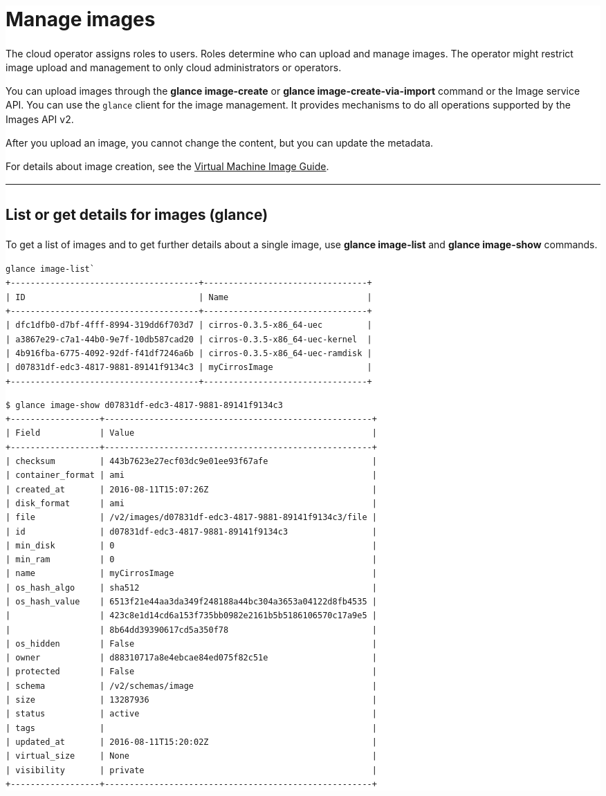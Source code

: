 # **Manage images**

The cloud operator assigns roles to users. Roles determine who can upload and manage images. The operator might restrict image upload and management to only cloud administrators or operators.

You can upload images through the **glance image-create** or **glance image-create-via-import** command or the Image service API. You can use the `glance` client for the image management. It provides mechanisms to do all operations supported by the Images API v2.

After you upload an image, you cannot change the content, but you can update the metadata.

For details about image creation, see the [Virtual Machine Image Guide](https://docs.openstack.org/image-guide/).

---

## **List or get details for images (glance)**

To get a list of images and to get further details about a single image, use **glance image-list** and **glance image-show** commands.

```
glance image-list`
+--------------------------------------+---------------------------------+
| ID                                   | Name                            |
+--------------------------------------+---------------------------------+
| dfc1dfb0-d7bf-4fff-8994-319dd6f703d7 | cirros-0.3.5-x86_64-uec         |
| a3867e29-c7a1-44b0-9e7f-10db587cad20 | cirros-0.3.5-x86_64-uec-kernel  |
| 4b916fba-6775-4092-92df-f41df7246a6b | cirros-0.3.5-x86_64-uec-ramdisk |
| d07831df-edc3-4817-9881-89141f9134c3 | myCirrosImage                   |
+--------------------------------------+---------------------------------+
```

```
$ glance image-show d07831df-edc3-4817-9881-89141f9134c3
+------------------+------------------------------------------------------+
| Field            | Value                                                |
+------------------+------------------------------------------------------+
| checksum         | 443b7623e27ecf03dc9e01ee93f67afe                     |
| container_format | ami                                                  |
| created_at       | 2016-08-11T15:07:26Z                                 |
| disk_format      | ami                                                  |
| file             | /v2/images/d07831df-edc3-4817-9881-89141f9134c3/file |
| id               | d07831df-edc3-4817-9881-89141f9134c3                 |
| min_disk         | 0                                                    |
| min_ram          | 0                                                    |
| name             | myCirrosImage                                        |
| os_hash_algo     | sha512                                               |
| os_hash_value    | 6513f21e44aa3da349f248188a44bc304a3653a04122d8fb4535 |
|                  | 423c8e1d14cd6a153f735bb0982e2161b5b5186106570c17a9e5 |
|                  | 8b64dd39390617cd5a350f78                             |
| os_hidden        | False                                                |
| owner            | d88310717a8e4ebcae84ed075f82c51e                     |
| protected        | False                                                |
| schema           | /v2/schemas/image                                    |
| size             | 13287936                                             |
| status           | active                                               |
| tags             |                                                      |
| updated_at       | 2016-08-11T15:20:02Z                                 |
| virtual_size     | None                                                 |
| visibility       | private                                              |
+------------------+------------------------------------------------------+
```
